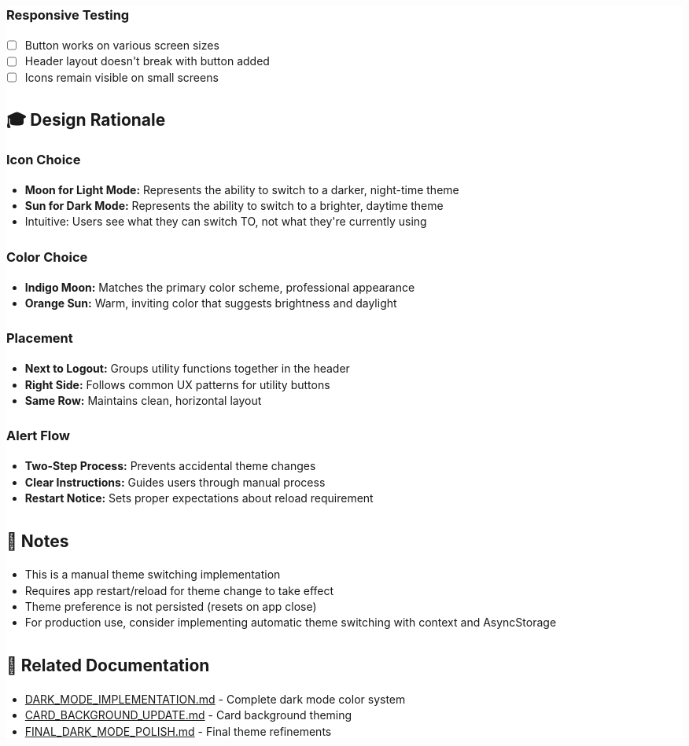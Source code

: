 ### Responsive Testing
- [ ] Button works on various screen sizes
- [ ] Header layout doesn't break with button added
- [ ] Icons remain visible on small screens

## 🎓 Design Rationale

### Icon Choice
- **Moon for Light Mode:** Represents the ability to switch to a darker, night-time theme
- **Sun for Dark Mode:** Represents the ability to switch to a brighter, daytime theme
- Intuitive: Users see what they can switch TO, not what they're currently using

### Color Choice
- **Indigo Moon:** Matches the primary color scheme, professional appearance
- **Orange Sun:** Warm, inviting color that suggests brightness and daylight

### Placement
- **Next to Logout:** Groups utility functions together in the header
- **Right Side:** Follows common UX patterns for utility buttons
- **Same Row:** Maintains clean, horizontal layout

### Alert Flow
- **Two-Step Process:** Prevents accidental theme changes
- **Clear Instructions:** Guides users through manual process
- **Restart Notice:** Sets proper expectations about reload requirement

## 📝 Notes

- This is a manual theme switching implementation
- Requires app restart/reload for theme change to take effect
- Theme preference is not persisted (resets on app close)
- For production use, consider implementing automatic theme switching with context and AsyncStorage

## 🔗 Related Documentation
- [DARK_MODE_IMPLEMENTATION.md](./DARK_MODE_IMPLEMENTATION.md) - Complete dark mode color system
- [CARD_BACKGROUND_UPDATE.md](./CARD_BACKGROUND_UPDATE.md) - Card background theming
- [FINAL_DARK_MODE_POLISH.md](./FINAL_DARK_MODE_POLISH.md) - Final theme refinements
